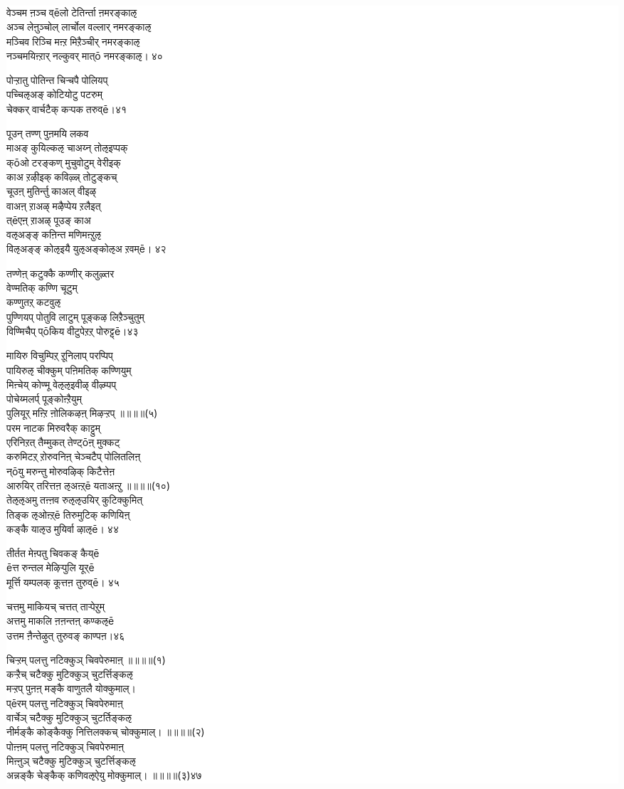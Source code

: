 वेञ्चम ऩञ्च व्ēलो टेतिर्न्ता ऩमरङ्काऌ  
अञ्च लेऩुञ्चोल् लार्चोल वल्लार् नमरङ्काऌ  
मञ्चिव रिञ्चि मऩ्ऱ मिऱैञ्चीर् नमरङ्काऌ  
नञ्चमयिऩ्ऱार् नल्कुवर् मात्ō नमरङ्काऌ। ४०   
    
पोऱ्ऱातु पोतिन्त चिऱ्चपै पोलियप्  
पच्चिऌअङ् कोटियोटु पटरुम्  
चेक्कर् वार्चटैक् कऱ्पक तरुव्ē।४१   
    
पूउन् तण्ण् पुऩमयि लकव  
माअङ् कुयिल्कऌ चाअय्न् तोऌइप्पक्  
क्ōओ टरङ्कण् मुचुवोटुम् वेरीइक्  
काअ ऱऴीइक् कविऴ्न्न् तोटुङ्कच्  
चूउऩ् मुतिर्न्तु काअल् वीइऴ्  
वाअऩ् ऱाअऴ् मऴैप्पेय ऱलैइत्  
त्ēएऩ् ऱाअऴ् पूउङ् काअ  
वऌअङ्ङ् कऩिन्त मणिमऩ्ऱुऌ  
विऌअङ्ङ् कोऌइयै युऌअङ्कोऌअ ऱवम्ē। ४२   
    
तण्णेऩ् कटुक्कै कण्णीर् कलुऴ्तर  
वेण्मतिक् कण्णि चूटुम्  
कण्णुतऱ् कटवुऌ  
पुण्णियप् पोतुवि लाटुम् पूङ्कऴ लिऱैञ्चुतुम्  
विण्मिचैप् प्ōकिय वीटुपेऱऱ् पोरुट्ट्ē।४३   
    
मायिरु विचुम्पिऱ् ऱूनिलाप् परप्पिप्  
पायिरुऌ चीक्कुम् पऩिमतिक् कण्णियुम्  
मिऩ्चेय् कोण्मू वेऌऌइवीऴ् वीऴ्प्पप्   
पोचेय्मलर्प् पूङ्कोऩ्ऱैयुम्  
पुलियूर् मऩ्ऱि ऩोलिकऴऩ् मिऴऱ्ऱप् ॥॥॥॥(५)  
परम नाटक मिरुवरैक् काट्टुम्  
एरिनिऱत् तैम्मुकत् तेण्ट्ōऩ् मुक्कट्  
करुमिटऱ् ऱोरुवनिऩ् चेञ्चटैप् पोलितलिऩ्  
न्ōयु मरुन्तु मोरुवऴिक् किटैत्तेऩ  
आरुयिर् तरित्तऩ ऌअऩ्ऱ्ē यताअऩ्ऱु ॥॥॥॥(१०)  
तेऌऌअमु तऩ्ऩव रुऌऌउयिर् कुटिक्कुमित्    
तिङ्क ऌओऩ्ऱ्ē तिरुमुटिक् कणियिऩ्      
कङ्कै याऌउ मुयिर्वा ऴाऌē। ४४   
    
तीर्तत मेऩ्पतु चिवकङ् कैय्ē  
ēत्त रुन्तल मेऴिऱ्पुलि यूर्ē     
मूर्त्ति यम्पलक् कूत्तऩ तुरुव्ē। ४५   
    
चत्तमु माकियच् चत्तत् ताऱ्पेऱुम्  
अत्तमु माकलि ऩऩन्तऩ् कण्कऌē  
उत्तम ऩैन्तेऴुत् तुरुवङ् काण्पऩ।४६   
    
चिऱ्ऱम् पलत्तु नटिक्कुञ् चिवपेरुमाऩ् ॥॥॥॥(१)  
कऱ्ऱैच् चटैक्कु मुटिक्कुञ् चुटर्त्तिङ्कऌ  
मऱ्ऱप् पुऩऩ् मङ्कै वाणुतलै योक्कुमाल्।     
प्ēरम् पलत्तु नटिक्कुञ् चिवपेरुमाऩ्  
वार्चेञ् चटैक्कु मुटिक्कुञ् चुटर्तिङ्कऌ  
नीर्मङ्कै कोङ्कैक्कु नित्तिलक्कच् चोक्कुमाल्। ॥॥॥॥(२)  
पोऩ्ऩम् पलत्तु नटिक्कुञ् चिवपेरुमाऩ्  
मिऩ्ऩुञ् चटैक्कु मुटिक्कुञ् चुटर्त्तिङ्कऌ  
अन्नङ्कै चेङ्कैक् कणिवऌऐयु मोक्कुमाल्। ॥॥॥॥(३)४७   
    